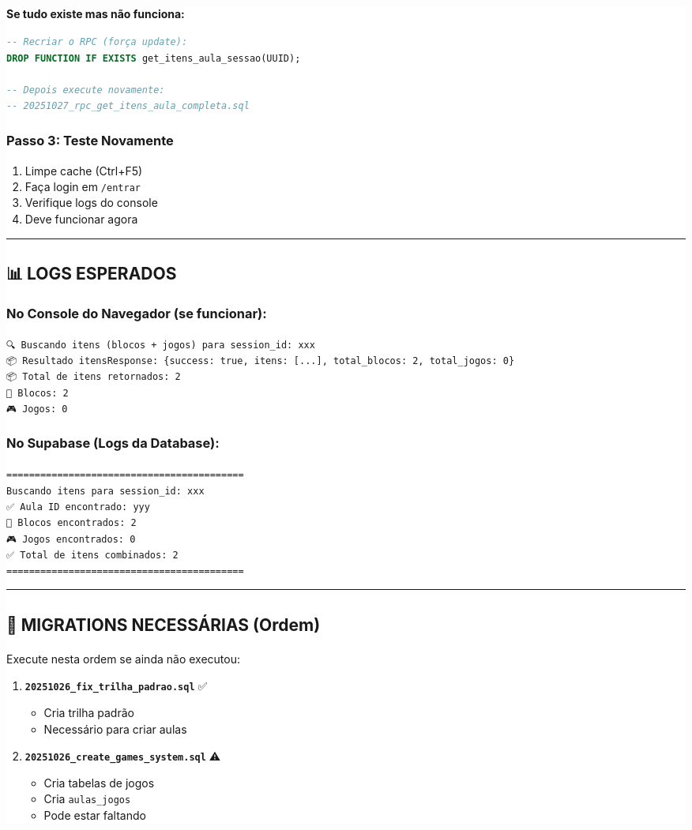 **Se tudo existe mas não funciona:**
```sql
-- Recriar o RPC (força update):
DROP FUNCTION IF EXISTS get_itens_aula_sessao(UUID);

-- Depois execute novamente:
-- 20251027_rpc_get_itens_aula_completa.sql
```

### Passo 3: Teste Novamente
1. Limpe cache (Ctrl+F5)
2. Faça login em `/entrar`
3. Verifique logs do console
4. Deve funcionar agora

---

## 📊 LOGS ESPERADOS

### No Console do Navegador (se funcionar):
```
🔍 Buscando itens (blocos + jogos) para session_id: xxx
📦 Resultado itensResponse: {success: true, itens: [...], total_blocos: 2, total_jogos: 0}
📦 Total de itens retornados: 2
📄 Blocos: 2
🎮 Jogos: 0
```

### No Supabase (Logs da Database):
```
==========================================
Buscando itens para session_id: xxx
✅ Aula ID encontrado: yyy
📄 Blocos encontrados: 2
🎮 Jogos encontrados: 0
✅ Total de itens combinados: 2
==========================================
```

---

## 🔧 MIGRATIONS NECESSÁRIAS (Ordem)

Execute nesta ordem se ainda não executou:

1. **`20251026_fix_trilha_padrao.sql`** ✅
   - Cria trilha padrão
   - Necessário para criar aulas

2. **`20251026_create_games_system.sql`** ⚠️
   - Cria tabelas de jogos
   - Cria `aulas_jogos`
   - Pode estar faltando
